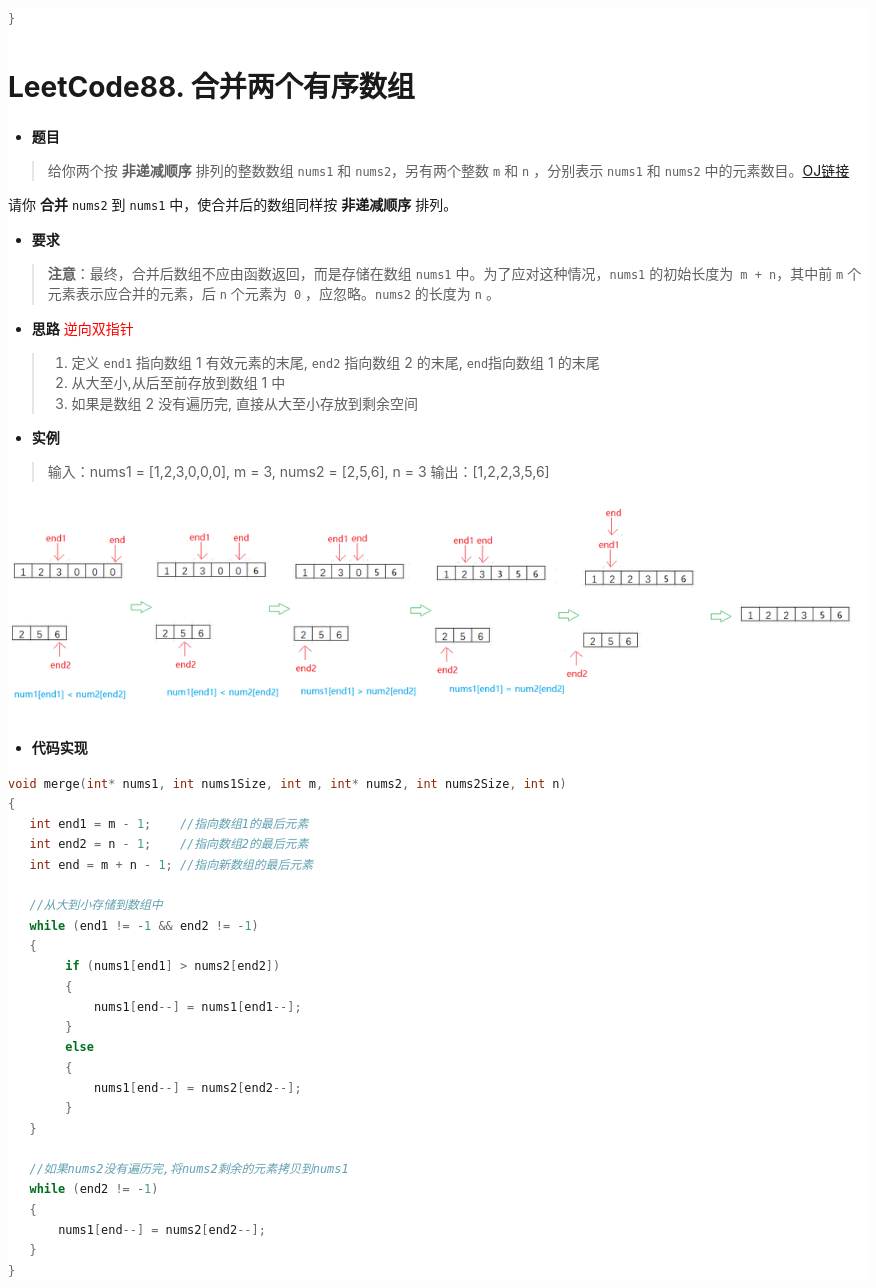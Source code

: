 ```c
}
```
# LeetCode88. 合并两个有序数组

- **题目**
> 给你两个按 **非递减顺序** 排列的整数数组 `nums1` 和 `nums2`，另有两个整数 `m` 和 `n` ，分别表示 `nums1` 和 `nums2` 中的元素数目。[OJ链接](https://leetcode-cn.com/problems/merge-sorted-array/)  

请你 **合并** `nums2` 到 `nums1` 中，使合并后的数组同样按 **非递减顺序** 排列。
- **要求**
> **注意**：最终，合并后数组不应由函数返回，而是存储在数组 `nums1` 中。为了应对这种情况，`nums1` 的初始长度为` m + n`，其中前 `m` 个元素表示应合并的元素，后 `n` 个元素为` 0` ，应忽略。`nums2` 的长度为 `n` 。
- **思路**
<font color='red'>逆向双指针</font>

> 1. 定义 `end1` 指向数组 1 有效元素的末尾, `end2` 指向数组 2 的末尾, `end`指向数组 1 的末尾
> 2. 从大至小,从后至前存放到数组 1 中
> 3. 如果是数组 2 没有遍历完, 直接从大至小存放到剩余空间

- **实例**
> 输入：nums1 = [1,2,3,0,0,0], m = 3, nums2 = [2,5,6], n = 3
输出：[1,2,2,3,5,6]

![1690887591023](image/LC刷题(23.08.01)/1690887591023.png)
- **代码实现**
```c
void merge(int* nums1, int nums1Size, int m, int* nums2, int nums2Size, int n)
{
   int end1 = m - 1;    //指向数组1的最后元素
   int end2 = n - 1;    //指向数组2的最后元素
   int end = m + n - 1; //指向新数组的最后元素

   //从大到小存储到数组中
   while (end1 != -1 && end2 != -1)
   {
        if (nums1[end1] > nums2[end2])
        {
            nums1[end--] = nums1[end1--];
        }
        else
        {
            nums1[end--] = nums2[end2--];
        }
   }

   //如果nums2没有遍历完,将nums2剩余的元素拷贝到nums1
   while (end2 != -1)
   {
       nums1[end--] = nums2[end2--];
   }
}
```
